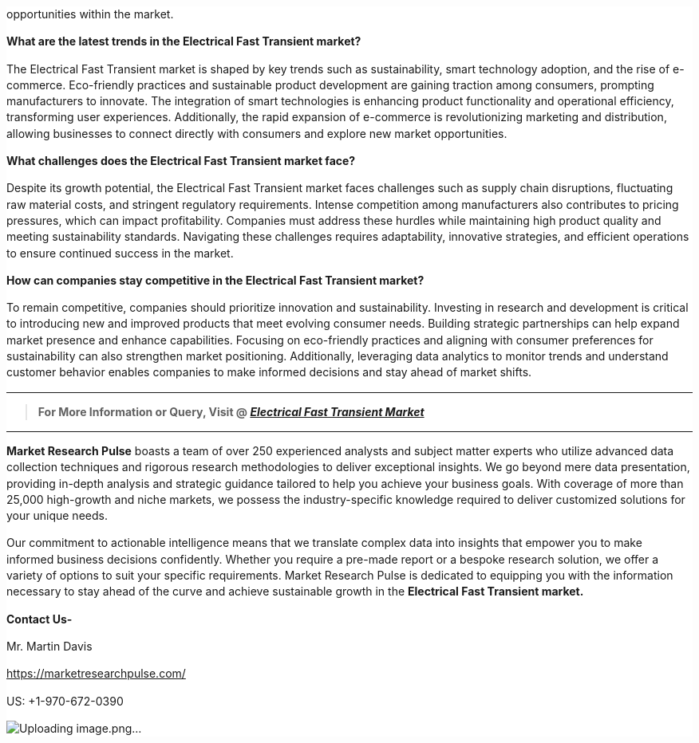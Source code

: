 opportunities within the market.</p><p><strong>What are the latest trends in the Electrical Fast Transient market?</strong></p><p>The Electrical Fast Transient market is shaped by key trends such as sustainability, smart technology adoption, and the rise of e-commerce. Eco-friendly practices and sustainable product development are gaining traction among consumers, prompting manufacturers to innovate. The integration of smart technologies is enhancing product functionality and operational efficiency, transforming user experiences. Additionally, the rapid expansion of e-commerce is revolutionizing marketing and distribution, allowing businesses to connect directly with consumers and explore new market opportunities.</p><p><strong>What challenges does the Electrical Fast Transient market face?</strong></p><p>Despite its growth potential, the Electrical Fast Transient market faces challenges such as supply chain disruptions, fluctuating raw material costs, and stringent regulatory requirements. Intense competition among manufacturers also contributes to pricing pressures, which can impact profitability. Companies must address these hurdles while maintaining high product quality and meeting sustainability standards. Navigating these challenges requires adaptability, innovative strategies, and efficient operations to ensure continued success in the market.</p><p><strong>How can companies stay competitive in the Electrical Fast Transient market?</strong></p><p>To remain competitive, companies should prioritize innovation and sustainability. Investing in research and development is critical to introducing new and improved products that meet evolving consumer needs. Building strategic partnerships can help expand market presence and enhance capabilities. Focusing on eco-friendly practices and aligning with consumer preferences for sustainability can also strengthen market positioning. Additionally, leveraging data analytics to monitor trends and understand customer behavior enables companies to make informed decisions and stay ahead of market shifts.</p><hr /><blockquote><p><strong>For More Information or Query, Visit @&nbsp;<em><a href="https://marketresearchpulse.com/report/49788/electrical-fast-transient-market?utm_source=Linkedin&utm_medium=027">Electrical Fast Transient Market</a></em></strong></p></blockquote><hr /><p><strong>Market Research Pulse</strong> boasts a team of over 250 experienced analysts and subject matter experts who utilize advanced data collection techniques and rigorous research methodologies to deliver exceptional insights. We go beyond mere data presentation, providing in-depth analysis and strategic guidance tailored to help you achieve your business goals. With coverage of more than 25,000 high-growth and niche markets, we possess the industry-specific knowledge required to deliver customized solutions for your unique needs.</p><p>Our commitment to actionable intelligence means that we translate complex data into insights that empower you to make informed business decisions confidently. Whether you require a pre-made report or a bespoke research solution, we offer a variety of options to suit your specific requirements. Market Research Pulse is dedicated to equipping you with the information necessary to stay ahead of the curve and achieve sustainable growth in the <strong>Electrical Fast Transient market.</strong></p><p><strong>Contact Us-</strong></p><p>Mr. Martin Davis</p><p>https://marketresearchpulse.com/</p><p>US: +1-970-672-0390</p>
![Uploading image.png…]()
